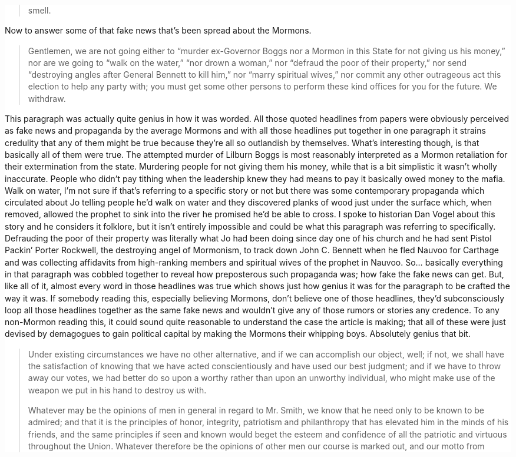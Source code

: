 > smell.

Now to answer some of that fake news that’s been spread about the
Mormons.

> Gentlemen, we are not going either to “murder ex-Governor Boggs nor a
> Mormon in this State for not giving us his money,” nor are we going to
> “walk on the water,” “nor drown a woman,” nor “defraud the poor of
> their property,” nor send “destroying angles after General Bennett to
> kill him,” nor “marry spiritual wives,” nor commit any other
> outrageous act this election to help any party with; you must get some
> other persons to perform these kind offices for you for the future. We
> withdraw.

This paragraph was actually quite genius in how it was worded. All those
quoted headlines from papers were obviously perceived as fake news and
propaganda by the average Mormons and with all those headlines put
together in one paragraph it strains credulity that any of them might be
true because they’re all so outlandish by themselves. What’s interesting
though, is that basically all of them were true. The attempted murder of
Lilburn Boggs is most reasonably interpreted as a Mormon retaliation for
their extermination from the state. Murdering people for not giving them
his money, while that is a bit simplistic it wasn’t wholly inaccurate.
People who didn’t pay tithing when the leadership knew they had means to
pay it basically owed money to the mafia. Walk on water, I’m not sure if
that’s referring to a specific story or not but there was some
contemporary propaganda which circulated about Jo telling people he’d
walk on water and they discovered planks of wood just under the surface
which, when removed, allowed the prophet to sink into the river he
promised he’d be able to cross. I spoke to historian Dan Vogel about
this story and he considers it folklore, but it isn’t entirely
impossible and could be what this paragraph was referring to
specifically. Defrauding the poor of their property was literally what
Jo had been doing since day one of his church and he had sent Pistol
Packin’ Porter Rockwell, the destroying angel of Mormonism, to track
down John C. Bennett when he fled Nauvoo for Carthage and was collecting
affidavits from high-ranking members and spiritual wives of the prophet
in Nauvoo. So… basically everything in that paragraph was cobbled
together to reveal how preposterous such propaganda was; how fake the
fake news can get. But, like all of it, almost every word in those
headlines was true which shows just how genius it was for the paragraph
to be crafted the way it was. If somebody reading this, especially
believing Mormons, don’t believe one of those headlines, they’d
subconsciously loop all those headlines together as the same fake news
and wouldn’t give any of those rumors or stories any credence. To any
non-Mormon reading this, it could sound quite reasonable to understand
the case the article is making; that all of these were just devised by
demagogues to gain political capital by making the Mormons their
whipping boys. Absolutely genius that bit.

> Under existing circumstances we have no other alternative, and if we
> can accomplish our object, well; if not, we shall have the
> satisfaction of knowing that we have acted conscientiously and have
> used our best judgment; and if we have to throw away our votes, we had
> better do so upon a worthy rather than upon an unworthy individual,
> who might make use of the weapon we put in his hand to destroy us
> with.
> 
> Whatever may be the opinions of men in general in regard to Mr. Smith,
> we know that he need only to be known to be admired; and that it is
> the principles of honor, integrity, patriotism and philanthropy that
> has elevated him in the minds of his friends, and the same principles
> if seen and known would beget the esteem and confidence of all the
> patriotic and virtuous throughout the Union. Whatever therefore be the
> opinions of other men our course is marked out, and our motto from